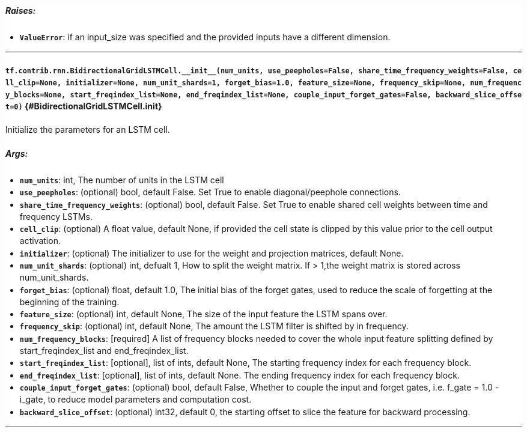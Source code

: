##### Raises:


*  <b>`ValueError`</b>: if an input_size was specified and the provided inputs have
    a different dimension.


- - -

#### `tf.contrib.rnn.BidirectionalGridLSTMCell.__init__(num_units, use_peepholes=False, share_time_frequency_weights=False, cell_clip=None, initializer=None, num_unit_shards=1, forget_bias=1.0, feature_size=None, frequency_skip=None, num_frequency_blocks=None, start_freqindex_list=None, end_freqindex_list=None, couple_input_forget_gates=False, backward_slice_offset=0)` {#BidirectionalGridLSTMCell.__init__}

Initialize the parameters for an LSTM cell.

##### Args:


*  <b>`num_units`</b>: int, The number of units in the LSTM cell
*  <b>`use_peepholes`</b>: (optional) bool, default False. Set True to enable
    diagonal/peephole connections.
*  <b>`share_time_frequency_weights`</b>: (optional) bool, default False. Set True to
    enable shared cell weights between time and frequency LSTMs.
*  <b>`cell_clip`</b>: (optional) A float value, default None, if provided the cell
    state is clipped by this value prior to the cell output activation.
*  <b>`initializer`</b>: (optional) The initializer to use for the weight and
    projection matrices, default None.
*  <b>`num_unit_shards`</b>: (optional) int, defualt 1, How to split the weight
    matrix. If > 1,the weight matrix is stored across num_unit_shards.
*  <b>`forget_bias`</b>: (optional) float, default 1.0, The initial bias of the
    forget gates, used to reduce the scale of forgetting at the beginning
    of the training.
*  <b>`feature_size`</b>: (optional) int, default None, The size of the input feature
    the LSTM spans over.
*  <b>`frequency_skip`</b>: (optional) int, default None, The amount the LSTM filter
    is shifted by in frequency.
*  <b>`num_frequency_blocks`</b>: [required] A list of frequency blocks needed to
    cover the whole input feature splitting defined by start_freqindex_list
    and end_freqindex_list.
*  <b>`start_freqindex_list`</b>: [optional], list of ints, default None,  The
    starting frequency index for each frequency block.
*  <b>`end_freqindex_list`</b>: [optional], list of ints, default None. The ending
    frequency index for each frequency block.
*  <b>`couple_input_forget_gates`</b>: (optional) bool, default False, Whether to
    couple the input and forget gates, i.e. f_gate = 1.0 - i_gate, to reduce
    model parameters and computation cost.
*  <b>`backward_slice_offset`</b>: (optional) int32, default 0, the starting offset to
    slice the feature for backward processing.


- - -

